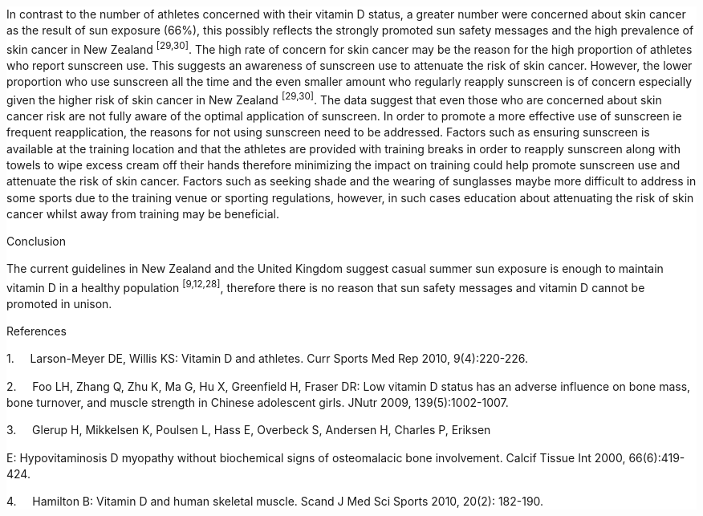 <p>

In contrast to the number of athletes concerned with their vitamin D status, a greater number were concerned about skin cancer as the result of sun exposure (66%), this possibly reflects the strongly promoted sun safety messages and the high prevalence of skin cancer in New Zealand <sup>[29,30]</sup>. The high rate of concern for skin cancer may be the reason for the high proportion of athletes who report sunscreen use. This suggests an awareness of sunscreen use to attenuate the risk of skin cancer. However, the lower proportion who use sunscreen all the time and the even smaller amount who regularly reapply sunscreen is of concern especially given the higher risk of skin cancer in New Zealand <sup>[29,30]</sup>. The data suggest that even those who are concerned about skin cancer risk are not fully aware of the optimal application of sunscreen. In order to promote a more effective use of sunscreen ie frequent reapplication, the reasons for not using sunscreen need to be addressed. Factors such as ensuring sunscreen is available at the training location and that the athletes are provided with training breaks in order to reapply sunscreen along with towels to wipe excess cream off their hands therefore minimizing the impact on training could help promote sunscreen use and attenuate the risk of skin cancer. Factors such as seeking shade and the wearing of sunglasses maybe more difficult to address in some sports due to the training venue or sporting regulations, however, in such cases education about attenuating the risk of skin cancer whilst away from training may be beneficial.</p>

<p>

Conclusion</p>

<p>

The current guidelines in New Zealand and the United Kingdom suggest casual summer sun exposure is enough to maintain vitamin D in a healthy population <sup>[9,12,28]</sup>, therefore there is no reason that sun safety messages and vitamin D cannot be promoted in unison.</p>

<p>

<span style="font-size:14px;">References</span></p>

<p>

1.     <span dir="ltr">Larson-Meyer DE, Willis KS: </span>Vitamin D and athletes. Curr Sports Med Rep 2010, 9(4):220-226.</p>

<p>

2.     <span dir="ltr">Foo LH, Zhang Q, Zhu K, Ma G, Hu X, Greenfield H, Fraser DR: </span>Low vitamin D status has an adverse influence on bone mass, bone turnover, and muscle strength in Chinese adolescent girls. JNutr 2009, 139(5):1002-1007.</p>

<p>

3.     <span dir="ltr">Glerup H, Mikkelsen K, Poulsen L, Hass E, Overbeck S, Andersen H, Charles P, Eriksen</span></p>

<p>

E: Hypovitaminosis D myopathy without biochemical signs of osteomalacic bone involvement. Calcif Tissue Int 2000, 66(6):419-424.</p>

<p>

4.     <span dir="ltr">Hamilton B: </span>Vitamin D and human skeletal muscle. Scand J Med Sci Sports 2010, 20(2): 182-190.</p>
